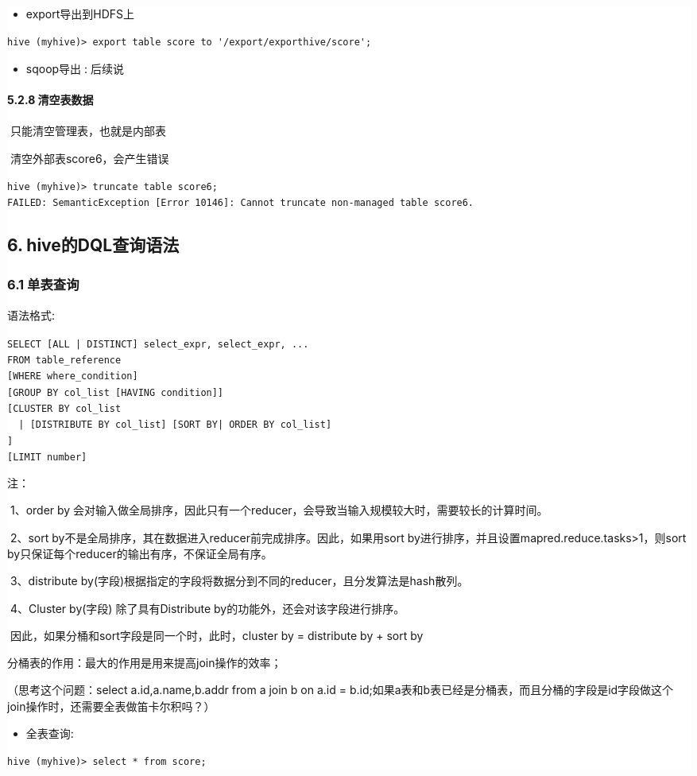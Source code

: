 * export导出到HDFS上

```
hive (myhive)> export table score to '/export/exporthive/score';
```

* sqoop导出 : 后续说

#### 5.2.8 清空表数据

​	只能清空管理表，也就是内部表

​	清空外部表score6，会产生错误

```
hive (myhive)> truncate table score6;
FAILED: SemanticException [Error 10146]: Cannot truncate non-managed table score6.
```

## 6. hive的DQL查询语法

### 6.1 单表查询

语法格式:

```
SELECT [ALL | DISTINCT] select_expr, select_expr, ... 
FROM table_reference
[WHERE where_condition] 
[GROUP BY col_list [HAVING condition]] 
[CLUSTER BY col_list 
  | [DISTRIBUTE BY col_list] [SORT BY| ORDER BY col_list] 
] 
[LIMIT number]
```

注：

​	1、order by 会对输入做全局排序，因此只有一个reducer，会导致当输入规模较大时，需要较长的计算时间。

​	2、sort by不是全局排序，其在数据进入reducer前完成排序。因此，如果用sort by进行排序，并且设置mapred.reduce.tasks>1，则sort by只保证每个reducer的输出有序，不保证全局有序。

​	3、distribute by(字段)根据指定的字段将数据分到不同的reducer，且分发算法是hash散列。

​	4、Cluster by(字段) 除了具有Distribute by的功能外，还会对该字段进行排序。

​	因此，如果分桶和sort字段是同一个时，此时，cluster by = distribute by + sort by

分桶表的作用：最大的作用是用来提高join操作的效率；

（思考这个问题：select a.id,a.name,b.addr from a join b on a.id = b.id;如果a表和b表已经是分桶表，而且分桶的字段是id字段做这个join操作时，还需要全表做笛卡尔积吗？）

* 全表查询:

```
hive (myhive)> select * from score;
```
